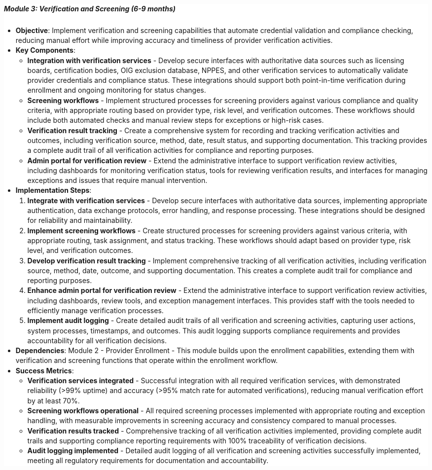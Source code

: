 ##### Module 3: Verification and Screening (6-9 months)
- **Objective**: Implement verification and screening capabilities that automate credential validation and compliance checking, reducing manual effort while improving accuracy and timeliness of provider verification activities.
- **Key Components**:
  - **Integration with verification services** - Develop secure interfaces with authoritative data sources such as licensing boards, certification bodies, OIG exclusion database, NPPES, and other verification services to automatically validate provider credentials and compliance status. These integrations should support both point-in-time verification during enrollment and ongoing monitoring for status changes.
  - **Screening workflows** - Implement structured processes for screening providers against various compliance and quality criteria, with appropriate routing based on provider type, risk level, and verification outcomes. These workflows should include both automated checks and manual review steps for exceptions or high-risk cases.
  - **Verification result tracking** - Create a comprehensive system for recording and tracking verification activities and outcomes, including verification source, method, date, result status, and supporting documentation. This tracking provides a complete audit trail of all verification activities for compliance and reporting purposes.
  - **Admin portal for verification review** - Extend the administrative interface to support verification review activities, including dashboards for monitoring verification status, tools for reviewing verification results, and interfaces for managing exceptions and issues that require manual intervention.
- **Implementation Steps**:
  1. **Integrate with verification services** - Develop secure interfaces with authoritative data sources, implementing appropriate authentication, data exchange protocols, error handling, and response processing. These integrations should be designed for reliability and maintainability.
  2. **Implement screening workflows** - Create structured processes for screening providers against various criteria, with appropriate routing, task assignment, and status tracking. These workflows should adapt based on provider type, risk level, and verification outcomes.
  3. **Develop verification result tracking** - Implement comprehensive tracking of all verification activities, including verification source, method, date, outcome, and supporting documentation. This creates a complete audit trail for compliance and reporting purposes.
  4. **Enhance admin portal for verification review** - Extend the administrative interface to support verification review activities, including dashboards, review tools, and exception management interfaces. This provides staff with the tools needed to efficiently manage verification processes.
  5. **Implement audit logging** - Create detailed audit trails of all verification and screening activities, capturing user actions, system processes, timestamps, and outcomes. This audit logging supports compliance requirements and provides accountability for all verification decisions.
- **Dependencies**: Module 2 - Provider Enrollment - This module builds upon the enrollment capabilities, extending them with verification and screening functions that operate within the enrollment workflow.
- **Success Metrics**:
  - **Verification services integrated** - Successful integration with all required verification services, with demonstrated reliability (>99% uptime) and accuracy (>95% match rate for automated verifications), reducing manual verification effort by at least 70%.
  - **Screening workflows operational** - All required screening processes implemented with appropriate routing and exception handling, with measurable improvements in screening accuracy and consistency compared to manual processes.
  - **Verification results tracked** - Comprehensive tracking of all verification activities implemented, providing complete audit trails and supporting compliance reporting requirements with 100% traceability of verification decisions.
  - **Audit logging implemented** - Detailed audit logging of all verification and screening activities successfully implemented, meeting all regulatory requirements for documentation and accountability.
